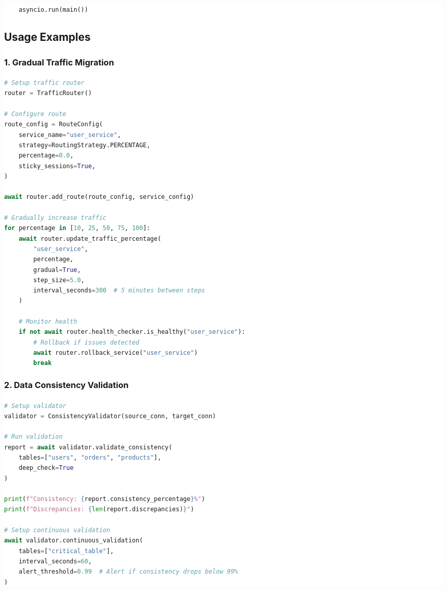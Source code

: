 ```python
    asyncio.run(main())
```

## Usage Examples

### 1. Gradual Traffic Migration

```python
# Setup traffic router
router = TrafficRouter()

# Configure route
route_config = RouteConfig(
    service_name="user_service",
    strategy=RoutingStrategy.PERCENTAGE,
    percentage=0.0,
    sticky_sessions=True,
)

await router.add_route(route_config, service_config)

# Gradually increase traffic
for percentage in [10, 25, 50, 75, 100]:
    await router.update_traffic_percentage(
        "user_service",
        percentage,
        gradual=True,
        step_size=5.0,
        interval_seconds=300  # 5 minutes between steps
    )
    
    # Monitor health
    if not await router.health_checker.is_healthy("user_service"):
        # Rollback if issues detected
        await router.rollback_service("user_service")
        break
```

### 2. Data Consistency Validation

```python
# Setup validator
validator = ConsistencyValidator(source_conn, target_conn)

# Run validation
report = await validator.validate_consistency(
    tables=["users", "orders", "products"],
    deep_check=True
)

print(f"Consistency: {report.consistency_percentage}%")
print(f"Discrepancies: {len(report.discrepancies)}")

# Setup continuous validation
await validator.continuous_validation(
    tables=["critical_table"],
    interval_seconds=60,
    alert_threshold=0.99  # Alert if consistency drops below 99%
)
```
